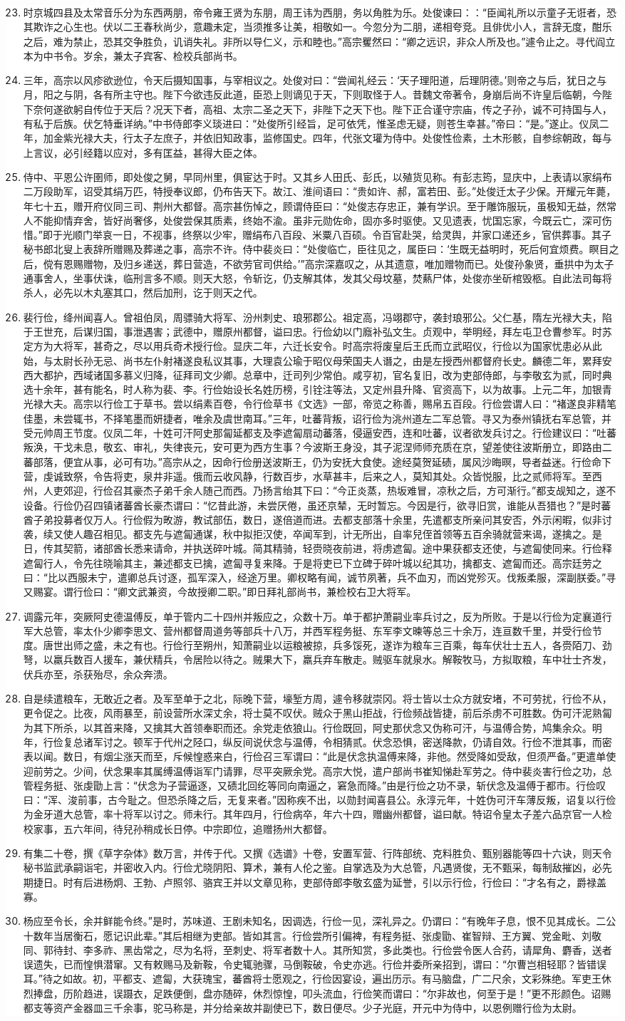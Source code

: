 23. <span id="○刘仁轨_郝处俊_裴行俭_子光庭-23"></span>
时京城四县及太常音乐分为东西两朋，帝令雍王贤为东朋，周王讳为西朋，务以角胜为乐。处俊谏曰：：“臣闻礼所以示童子无诳者，恐其欺诈之心生也。伏以二王春秋尚少，意趣未定，当须推多让美，相敬如一。今忽分为二朋，递相夸竞。且俳优小人，言辞无度，酣乐之后，难为禁止，恐其交争胜负，讥诮失礼。非所以导仁义，示和睦也。”高宗矍然曰：“卿之远识，非众人所及也。”遽令止之。寻代阎立本为中书令。岁余，兼太子宾客、检校兵部尚书。

24. <span id="○刘仁轨_郝处俊_裴行俭_子光庭-24"></span>
三年，高宗以风疹欲逊位，令天后摄知国事，与宰相议之。处俊对曰：“尝闻礼经云：‘天子理阳道，后理阴德。’则帝之与后，犹日之与月，阳之与阴，各有所主守也。陛下今欲违反此道，臣恐上则谪见于天，下则取怪于人。昔魏文帝著令，身崩后尚不许皇后临朝，今陛下奈何遂欲躬自传位于天后？况天下者，高祖、太宗二圣之天下，非陛下之天下也。陛下正合谨守宗庙，传之子孙，诚不可持国与人，有私于后族。伏乞特垂详纳。”中书侍郎李义琰进曰：“处俊所引经旨，足可依凭，惟圣虑无疑，则苍生幸甚。”帝曰：“是。”遂止。仪凤二年，加金紫光禄大夫，行太子左庶子，并依旧知政事，监修国史。四年，代张文瓘为侍中。处俊性俭素，土木形骸，自参综朝政，每与上言议，必引经籍以应对，多有匡益，甚得大臣之体。

25. <span id="○刘仁轨_郝处俊_裴行俭_子光庭-25"></span>
侍中、平恩公许圉师，即处俊之舅，早同州里，俱宦达于时。又其乡人田氏、彭氏，以殖货见称。有彭志筠，显庆中，上表请以家绢布二万段助军，诏受其绢万匹，特授奉议郎，仍布告天下。故江、淮间语曰：“贵如许、郝，富若田、彭。”处俊迁太子少保。开耀元年薨，年七十五，赠开府仪同三司、荆州大都督。高宗甚伤悼之，顾谓侍臣曰：“处俊志存忠正，兼有学识。至于雕饰服玩，虽极知无益，然常人不能抑情弃舍，皆好尚奢侈，处俊尝保其质素，终始不渝。虽非元勋佐命，固亦多时驱使。又见遗表，忧国忘家，今既云亡，深可伤惜。”即于光顺门举哀一日，不视事，终祭以少牢，赠绢布八百段、米粟八百硕。令百官赴哭，给灵舆，并家口递还乡，官供葬事。其子秘书郎北叟上表辞所赠赐及葬递之事，高宗不许。侍中裴炎曰：“处俊临亡，臣往见之，属臣曰：‘生既无益明时，死后何宜烦费。瞑目之后，傥有恩赐赠物，及归乡递送，葬日营造，不欲劳官司供给。’”高宗深嘉叹之，从其遗意，唯加赠物而已。处俊孙象贤，垂拱中为太子通事舍人，坐事伏诛，临刑言多不顺。则天大怒，令斩讫，仍支解其体，发其父母坟墓，焚爇尸体，处俊亦坐斫棺毁柩。自此法司每将杀人，必先以木丸塞其口，然后加刑，讫于则天之代。

26. <span id="○刘仁轨_郝处俊_裴行俭_子光庭-26"></span>
裴行俭，绛州闻喜人。曾祖伯凤，周骠骑大将军、汾州刺史、琅邪郡公。祖定高，冯翊郡守，袭封琅邪公。父仁基，隋左光禄大夫，陷于王世充，后谋归国，事泄遇害；武德中，赠原州都督，谥曰忠。行俭幼以门廕补弘文生。贞观中，举明经，拜左屯卫仓曹参军。时苏定方为大将军，甚奇之，尽以用兵奇术授行俭。显庆二年，六迁长安令。时高宗将废皇后王氏而立武昭仪，行俭以为国家忧患必从此始，与太尉长孙无忌、尚书左仆射褚遂良私议其事，大理袁公瑜于昭仪母荣国夫人谮之，由是左授西州都督府长史。麟德二年，累拜安西大都护，西域诸国多慕义归降，征拜司文少卿。总章中，迁司列少常伯。咸亨初，官名复旧，改为吏部侍郎，与李敬玄为贰，同时典选十余年，甚有能名，时人称为裴、李。行俭始设长名姓历榜，引铨注等法，又定州县升降、官资高下，以为故事。上元二年，加银青光禄大夫。高宗以行俭工于草书。尝以绢素百卷，令行俭草书《文选》一部，帝览之称善，赐帛五百段。行俭尝谓人曰：“褚遂良非精笔佳墨，未尝辄书，不择笔墨而妍捷者，唯余及虞世南耳。”三年，吐蕃背叛，诏行俭为洮州道左二军总管。寻又为泰州镇抚右军总管，并受元帅周王节度。仪凤二年，十姓可汗阿史那匐延都支及李遮匐扇动蕃落，侵逼安西，连和吐蕃，议者欲发兵讨之。行俭建议曰：“吐蕃叛涣，干戈未息，敬玄、审礼，失律丧元，安可更为西方生事？今波斯王身没，其子泥涅师师充质在京，望差使往波斯册立，即路由二蕃部落，便宜从事，必可有功。”高宗从之，因命行俭册送波斯王，仍为安抚大食使。途经莫贺延碛，属风沙晦暝，导者益迷。行俭命下营，虔诚致祭，令告将吏，泉井非遥。俄而云收风静，行数百步，水草甚丰，后来之人，莫知其处。众皆悦服，比之贰师将军。至西州，人吏郊迎，行俭召其豪杰子弟千余人随己而西。乃扬言绐其下曰：“今正炎蒸，热坂难冒，凉秋之后，方可渐行。”都支觇知之，遂不设备。行俭仍召四镇诸蕃酋长豪杰谓曰：“忆昔此游，未尝厌倦，虽还京辇，无时暂忘。今因是行，欲寻旧赏，谁能从吾猎也？”是时蕃酋子弟投募者仅万人。行俭假为畋游，教试部伍，数日，遂倍道而进。去都支部落十余里，先遣都支所亲问其安否，外示闲暇，似非讨袭，续又使人趣召相见。都支先与遮匐通谋，秋中拟拒汉使，卒闻军到，计无所出，自率兒侄首领等五百余骑就营来谒，遂擒之。是日，传其契箭，诸部酋长悉来请命，并执送碎叶城。简其精骑，轻赍晓夜前进，将虏遮匐。途中果获都支还使，与遮匐使同来。行俭释遮匐行人，令先往晓喻其主，兼述都支已擒，遮匐寻复来降。于是将吏已下立碑于碎叶城以纪其功，擒都支、遮匐而还。高宗廷劳之曰：“比以西服未宁，遣卿总兵讨逐，孤军深入，经途万里。卿权略有闻，诚节夙著，兵不血刃，而凶党殄灭。伐叛柔服，深副朕委。”寻又赐宴。谓行俭曰：“卿文武兼资，今故授卿二职。”即日拜礼部尚书，兼检校右卫大将军。

27. <span id="○刘仁轨_郝处俊_裴行俭_子光庭-27"></span>
调露元年，突厥阿史德温傅反，单于管内二十四州并叛应之，众数十万。单于都护萧嗣业率兵讨之，反为所败。于是以行俭为定襄道行军大总管，率太仆少卿李思文、营州都督周道务等部兵十八万，并西军程务挺、东军李文暕等总三十余万，连亘数千里，并受行俭节度。唐世出师之盛，未之有也。行俭行至朔州，知萧嗣业以运粮被掠，兵多馁死，遂诈为粮车三百乘，每车伏壮士五人，各赍陌刀、劲弩，以羸兵数百人援车，兼伏精兵，令居险以待之。贼果大下，羸兵弃车散走。贼驱车就泉水。解鞍牧马，方拟取粮，车中壮士齐发，伏兵亦至，杀获殆尽，余众奔溃。

28. <span id="○刘仁轨_郝处俊_裴行俭_子光庭-28"></span>
自是续遣粮车，无敢近之者。及军至单于之北，际晚下营，壕堑方周，遽令移就崇冈。将士皆以士众方就安堵，不可劳扰，行俭不从，更令促之。比夜，风雨暴至，前设营所水深丈余，将士莫不叹伏。贼众于黑山拒战，行俭频战皆捷，前后杀虏不可胜数。伪可汗泥熟匐为其下所杀，以其首来降，又擒其大首领奉职而还。余党走依狼山。行俭既回，阿史那伏念又伪称可汗，与温傅合势，鸠集余众。明年，行俭复总诸军讨之。顿军于代州之陉口，纵反间说伏念与温傅，令相猜贰。伏念恐惧，密送降款，仍请自效。行俭不泄其事，而密表以闻。数日，有烟尘涨天而至，斥候惶惑来白，行俭召三军谓曰：“此是伏念执温傅来降，非他。然受降如受敌，但须严备。”更遣单使迎前劳之。少间，伏念果率其属缚温傅诣军门请罪，尽平突厥余党。高宗大悦，遣户部尚书崔知悌赴军劳之。侍中裴炎害行俭之功，总管程务挺、张虔勖上言：“伏念为子营逼逐，又碛北回纥等同向南逼之，窘急而降。”由是行俭之功不录，斩伏念及温傅于都市。行俭叹曰：“浑、浚前事，古今耻之。但恐杀降之后，无复来者。”因称疾不出，以勋封闻喜县公。永淳元年，十姓伪可汗车薄反叛，诏复以行俭为金牙道大总管，率十将军以讨之。师未行。其年四月，行俭病卒，年六十四，赠幽州都督，谥曰献。特诏令皇太子差六品京官一人检校家事，五六年间，待兒孙稍成长日停。中宗即位，追赠扬州大都督。

29. <span id="○刘仁轨_郝处俊_裴行俭_子光庭-29"></span>
有集二十卷，撰《草字杂体》数万言，并传于代。又撰《选谱》十卷，安置军营、行阵部统、克料胜负、甄别器能等四十六诀，则天令秘书监武承嗣诣宅，并密收入内。行俭尤晓阴阳、算术，兼有人伦之鉴。自掌选及为大总管，凡遇贤俊，无不甄采，每制敌摧凶，必先期捷日。时有后进杨炯、王勃、卢照邻、骆宾王并以文章见称，吏部侍郎李敬玄盛为延誉，引以示行俭，行俭曰：“才名有之，爵禄盖寡。

30. <span id="○刘仁轨_郝处俊_裴行俭_子光庭-30"></span>
杨应至令长，余并鲜能令终。”是时，苏味道、王剧未知名，因调选，行俭一见，深礼异之。仍谓曰：“有晚年子息，恨不见其成长。二公十数年当居衡石，愿记识此辈。”其后相继为吏部。皆如其言。行俭尝所引偏裨，有程务挺、张虔勖、崔智辩、王方翼、党金毗、刘敬同、郭待封、李多祚、黑齿常之，尽为名将，至刺史、将军者数十人。其所知赏，多此类也。行俭尝令医人合药，请犀角、麝香，送者误遗失，已而惶惧潜窜。又有敕赐马及新鞍，令史辄驰骤，马倒鞍破，令史亦逃。行俭并委所亲招到，谓曰：“尔曹岂相轻耶？皆错误耳。”待之如故。初，平都支、遮匐，大获瑰宝，蕃酋将士愿观之，行俭因宴设，遍出历示。有马脑盘，广二尺余，文彩殊绝。军吏王休烈捧盘，历阶趋进，误蹑衣，足跌便倒，盘亦随碎，休烈惊惶，叩头流血，行俭笑而谓曰：“尔非故也，何至于是！”更不形颜色。诏赐都支等资产金器皿三千余事，驼马称是，并分给亲故并副使已下，数日便尽。少子光庭，开元中为侍中，以恩例赠行俭为太尉。
